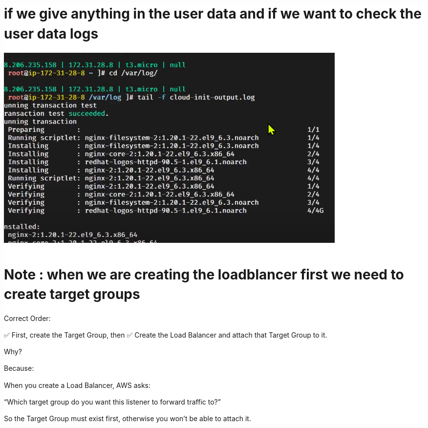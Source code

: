# if we give anything in the user data and if we want to check the user data logs 
![alt text](image-19.png)

# Note : when we are creating the loadblancer first we need to create target groups 
Correct Order:

✅ First, create the Target Group,
then
✅ Create the Load Balancer and attach that Target Group to it.

Why?

Because:

When you create a Load Balancer, AWS asks:

“Which target group do you want this listener to forward traffic to?”

So the Target Group must exist first, otherwise you won’t be able to attach it.
